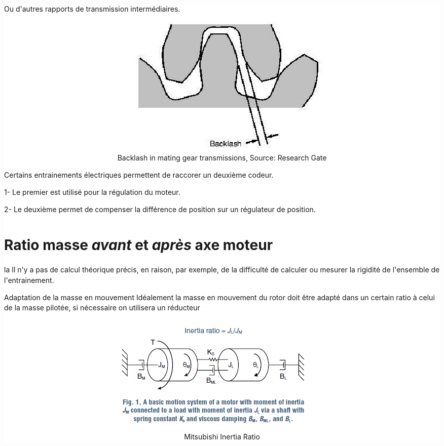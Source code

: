 Ou d'autres rapports de transmission intermédiaires.

<figure align="center">
    <img src="./img/Source Research Gate Backlash-in-mating-gear-transmissions.png"
         alt="Source Research Gate Backlash-in-mating-gear-transmissions">
    <figcaption>Backlash in mating gear transmissions, Source: Research Gate</figcaption>
</figure>

Certains entrainements électriques permettent de raccorer un deuxième codeur.

1- Le premier est utilisé pour la régulation du moteur.

2- Le deuxième permet de compenser la différence de position sur un régulateur de position.

# Ratio masse *avant* et *après* axe moteur
la Il n'y a pas de calcul théorique précis, en raison, par exemple, de la difficulté de calculer ou mesurer la rigidité de l'ensemble de l'entrainement.

Adaptation de la masse en mouvement
Idéalement la masse en mouvement du rotor doit être adapté dans un certain ratio à celui de la masse pilotée, si nécessaire on utilisera un réducteur
 

<figure align="center">
    <img src="./img/MitsubishiInertiaRatio.png"
         alt="Image Lost Mitsubishi Inertia Ratio">
    <figcaption>Mitsubishi Inertia Ratio</figcaption>
</figure>
